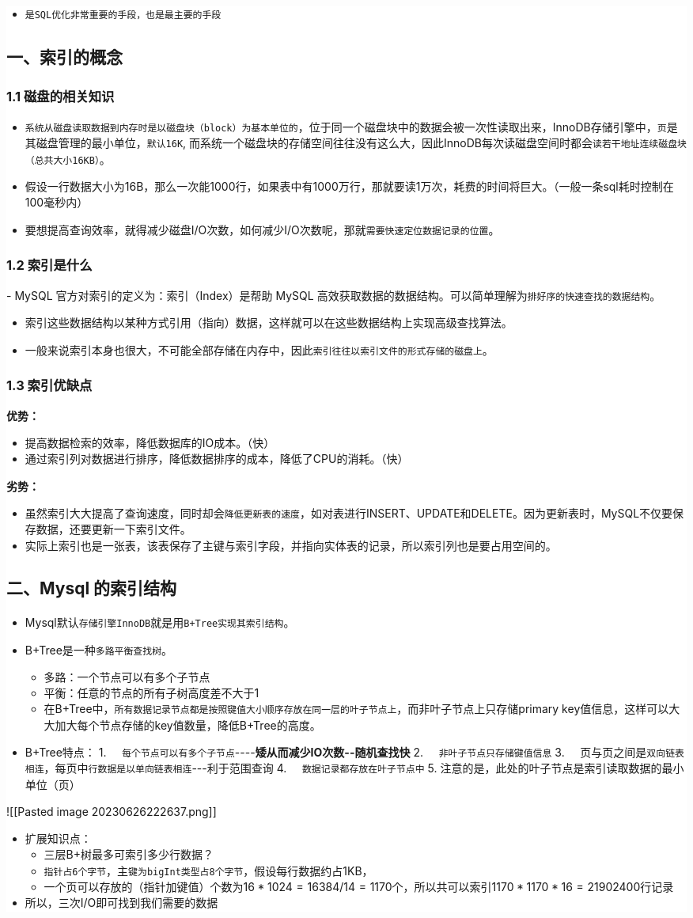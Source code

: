 
- `是SQL优化非常重要的手段，也是最主要的手段`

## 一、索引的概念

### 1.1 磁盘的相关知识

- `系统从磁盘读取数据到内存时是以磁盘块（block）为基本单位的`，位于同一个磁盘块中的数据会被一次性读取出来，InnoDB存储引擎中，`页`是其磁盘管理的最小单位，`默认16K`, 而系统一个磁盘块的存储空间往往没有这么大，因此InnoDB每次读磁盘空间时都会`读若干地址连续磁盘块（总共大小16KB）`。

- 假设一行数据大小为16B，那么一次能1000行，如果表中有1000万行，那就要读1万次，耗费的时间将巨大。（一般一条sql耗时控制在100毫秒内）

- 要想提高查询效率，就得减少磁盘I/O次数，如何减少I/O次数呢，那就`需要快速定位数据记录的位置`。

### 1.2 索引是什么

​- MySQL 官方对索引的定义为：索引（Index）是帮助 MySQL 高效获取数据的数据结构。可以简单理解为`排好序的快速查找的数据结构`。

- 索引这些数据结构以某种方式引用（指向）数据，这样就可以在这些数据结构上实现高级查找算法。

- 一般来说索引本身也很大，不可能全部存储在内存中，因此`索引往往以索引文件的形式存储的磁盘上`。

### 1.3 索引优缺点

**优势：**

- 提高数据检索的效率，降低数据库的IO成本。（快）
- 通过索引列对数据进行排序，降低数据排序的成本，降低了CPU的消耗。（快）

**劣势：**

- 虽然索引大大提高了查询速度，同时却会`降低更新表的速度`，如对表进行INSERT、UPDATE和DELETE。因为更新表时，MySQL不仅要保存数据，还要更新一下索引文件。
- 实际上索引也是一张表，该表保存了主键与索引字段，并指向实体表的记录，所以索引列也是要占用空间的。

## 二、Mysql 的索引结构

- Mysql默认`存储引擎InnoDB`就是用`B+Tree实现其索引结构`。

- B+Tree是一种`多路平衡查找树`。
	- 多路：一个节点可以有多个子节点
	- 平衡：任意的节点的所有子树高度差不大于1
	- 在B+Tree中，`所有数据记录节点都是按照键值大小顺序存放在同一层的叶子节点上`，而非叶子节点上只存储primary key值信息，这样可以大大加大每个节点存储的key值数量，降低B+Tree的高度。

- B+Tree特点：
	1.     `每个节点可以有多个子节点`----**矮从而减少IO次数--随机查找快**
	2.     `非叶子节点只存储键值信息`
	3.     页与页之间是`双向链表相连`，每页中`行数据是以单向链表相连`---利于范围查询
	4.     `数据记录都存放在叶子节点中`
	5. 注意的是，此处的叶子节点是索引读取数据的最小单位（页）

![[Pasted image 20230626222637.png]]

- 扩展知识点：
	- 三层B+树最多可索引多少行数据？
	- `指针占6个字节`，主`键为bigInt类型占8个字节`，假设每行数据约占1KB，
	- 一个页可以存放的（指针加键值）个数为$16*1024=16384/14=1170$个，所以共可以索引$1170*1170*16=21902400$行记录
- 所以，三次I/O即可找到我们需要的数据
  